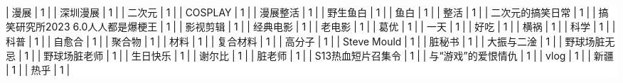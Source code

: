 | 漫展 | 1 |
| 深圳漫展 | 1 |
| 二次元 | 1 |
| COSPLAY | 1 |
| 漫展整活 | 1 |
| 野生鱼白 | 1 |
| 鱼白 | 1 |
| 整活 | 1 |
| 二次元的搞笑日常 | 1 |
| 搞笑研究所2023 6.0人人都是爆梗王 | 1 |
| 影视剪辑 | 1 |
| 经典电影 | 1 |
| 老电影 | 1 |
| 葛优 | 1 |
| 一天 | 1 |
| 好吃 | 1 |
| 横祸 | 1 |
| 科学 | 1 |
| 科普 | 1 |
| 自愈合 | 1 |
| 聚合物 | 1 |
| 材料 | 1 |
| 复合材料 | 1 |
| 高分子 | 1 |
| Steve Mould | 1 |
| 脏秘书 | 1 |
| 大振与二淦 | 1 |
| 野球场脏无忌 | 1 |
| 野球场脏老师 | 1 |
| 生日快乐 | 1 |
| 谢尔比 | 1 |
| 脏老师 | 1 |
| S13热血短片召集令 | 1 |
| 与“游戏”的爱恨情仇 | 1 |
| vlog | 1 |
| 新疆 | 1 |
| 热乎 | 1 |